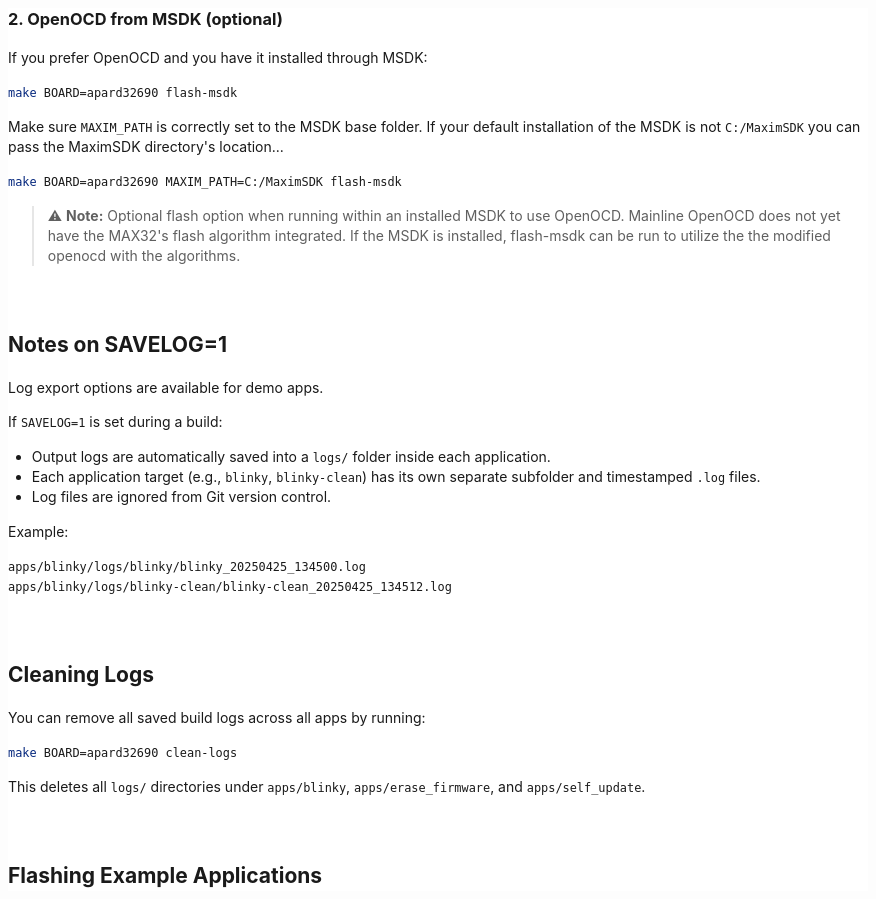 ### 2. OpenOCD from MSDK (optional)

If you prefer OpenOCD and you have it installed through MSDK:

```bash
make BOARD=apard32690 flash-msdk
```

Make sure `MAXIM_PATH` is correctly set to the MSDK base folder. If your default installation of the MSDK is not `C:/MaximSDK` you can pass the MaximSDK directory's location...

```bash
make BOARD=apard32690 MAXIM_PATH=C:/MaximSDK flash-msdk
```

> ⚠️ **Note:**
> Optional flash option when running within an installed MSDK to use OpenOCD. Mainline OpenOCD does not yet have the MAX32's flash algorithm integrated. If the MSDK is installed, flash-msdk can be run to utilize the the modified openocd with the algorithms.

<br>

## Notes on SAVELOG=1

Log export options are available for demo apps.

If `SAVELOG=1` is set during a build:

- Output logs are automatically saved into a `logs/` folder inside each application.
- Each application target (e.g., `blinky`, `blinky-clean`) has its own separate subfolder and timestamped `.log` files.
- Log files are ignored from Git version control.

Example:

```
apps/blinky/logs/blinky/blinky_20250425_134500.log
apps/blinky/logs/blinky-clean/blinky-clean_20250425_134512.log
```

<br>

## Cleaning Logs

You can remove all saved build logs across all apps by running:

```bash
make BOARD=apard32690 clean-logs
```

This deletes all `logs/` directories under `apps/blinky`, `apps/erase_firmware`, and `apps/self_update`.


<br>


## Flashing Example Applications
